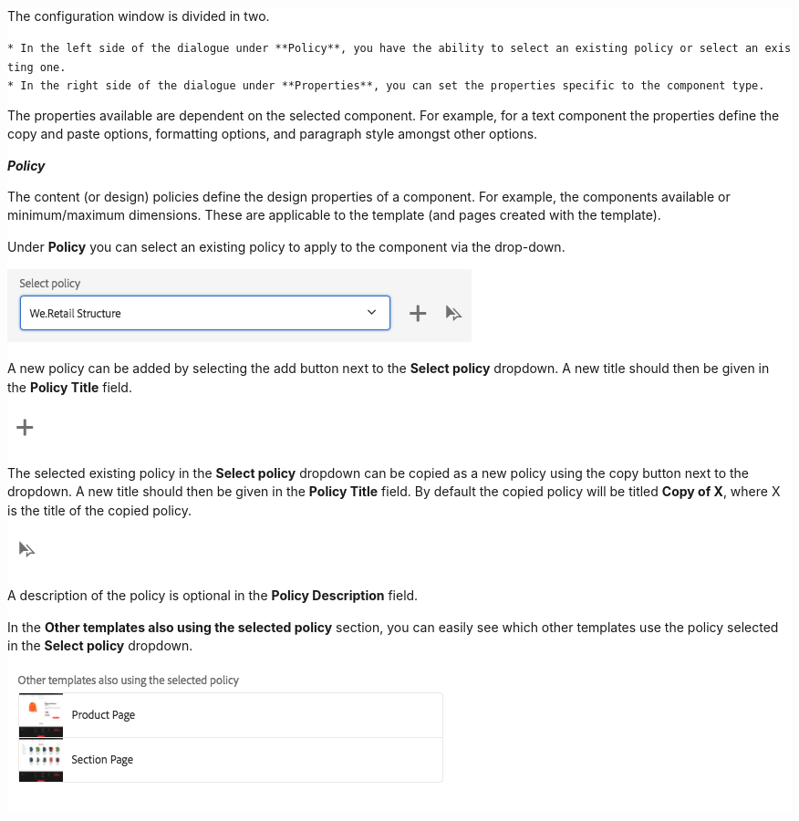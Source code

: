   The configuration window is divided in two.

    * In the left side of the dialogue under **Policy**, you have the ability to select an existing policy or select an existing one.
    * In the right side of the dialogue under **Properties**, you can set the properties specific to the component type.

  The properties available are dependent on the selected component. For example, for a text component the properties define the copy and paste options, formatting options, and paragraph style amongst other options.

  ***Policy***

  The content (or design) policies define the design properties of a component. For example, the components available or minimum/maximum dimensions. These are applicable to the template (and pages created with the template).

  Under **Policy** you can select an existing policy to apply to the component via the drop-down.

  ![chlimage_1-137](assets/chlimage_1-137.png)

  A new policy can be added by selecting the add button next to the **Select policy** dropdown. A new title should then be given in the **Policy Title** field.

  ![chlimage_1-138](assets/chlimage_1-138.png)

  The selected existing policy in the **Select policy** dropdown can be copied as a new policy using the copy button next to the dropdown. A new title should then be given in the **Policy Title** field. By default the copied policy will be titled **Copy of X**, where X is the title of the copied policy.

  ![chlimage_1-139](assets/chlimage_1-139.png)

  A description of the policy is optional in the **Policy Description** field.

  In the **Other templates also using the selected policy** section, you can easily see which other templates use the policy selected in the **Select policy** dropdown.

  ![chlimage_1-140](assets/chlimage_1-140.png)
